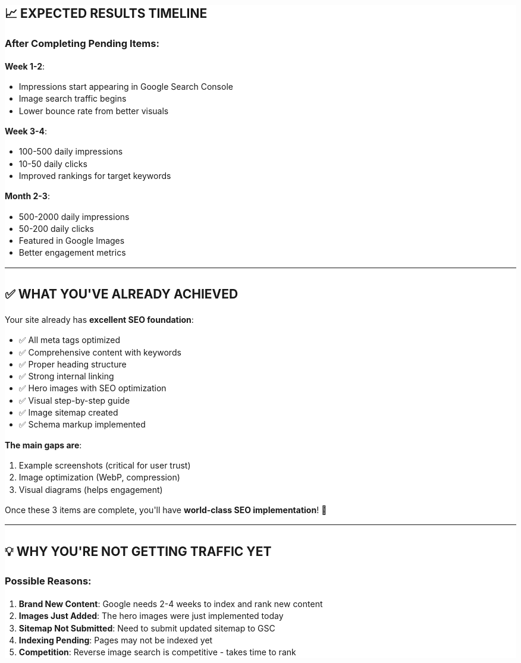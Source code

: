 
## 📈 **EXPECTED RESULTS TIMELINE**

### **After Completing Pending Items:**

**Week 1-2**: 
- Impressions start appearing in Google Search Console
- Image search traffic begins
- Lower bounce rate from better visuals

**Week 3-4**:
- 100-500 daily impressions
- 10-50 daily clicks
- Improved rankings for target keywords

**Month 2-3**:
- 500-2000 daily impressions  
- 50-200 daily clicks
- Featured in Google Images
- Better engagement metrics

---

## ✅ **WHAT YOU'VE ALREADY ACHIEVED**

Your site already has **excellent SEO foundation**:
- ✅ All meta tags optimized
- ✅ Comprehensive content with keywords
- ✅ Proper heading structure
- ✅ Strong internal linking
- ✅ Hero images with SEO optimization
- ✅ Visual step-by-step guide
- ✅ Image sitemap created
- ✅ Schema markup implemented

**The main gaps are**:
1. Example screenshots (critical for user trust)
2. Image optimization (WebP, compression)
3. Visual diagrams (helps engagement)

Once these 3 items are complete, you'll have **world-class SEO implementation**! 🎉

---

## 💡 **WHY YOU'RE NOT GETTING TRAFFIC YET**

### Possible Reasons:
1. **Brand New Content**: Google needs 2-4 weeks to index and rank new content
2. **Images Just Added**: The hero images were just implemented today
3. **Sitemap Not Submitted**: Need to submit updated sitemap to GSC
4. **Indexing Pending**: Pages may not be indexed yet
5. **Competition**: Reverse image search is competitive - takes time to rank
